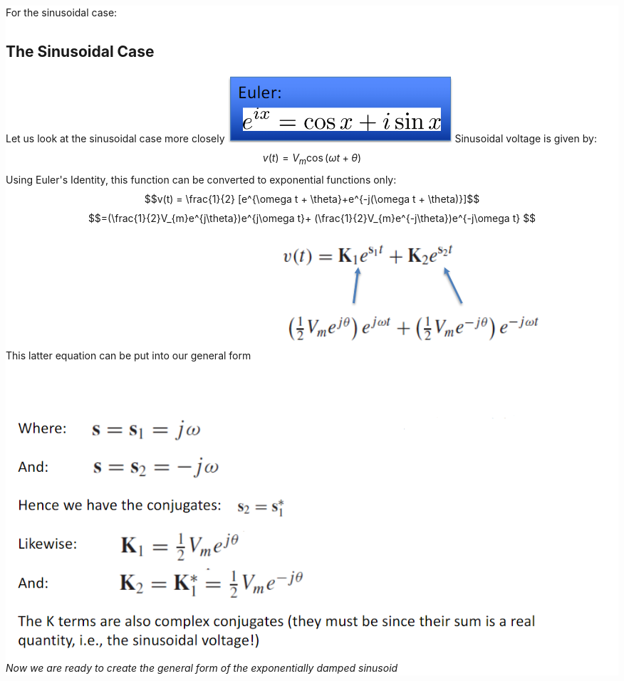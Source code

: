 For the sinusoidal case:

## The Sinusoidal Case
Let us look at the sinusoidal case more closely
![Pasted image 20230526133824](Attachments/Pasted%20image%2020230526133824.png)
Sinusoidal voltage is given by:
$$v(t) = V_{m}\cos(\omega t + \theta)$$
Using Euler's Identity, this function can be converted to exponential functions only:
$$v(t) = \frac{1}{2} [e^{\omega t + \theta}+e^{-j(\omega t + \theta)}]$$
$$=(\frac{1}{2}V_{m}e^{j\theta})e^{j\omega t}+ (\frac{1}{2}V_{m}e^{-j\theta})e^{-j\omega t} $$

This latter equation can be put into our general form
![Pasted image 20230526134111](Attachments/Pasted%20image%2020230526134111.png)
![Pasted image 20230526134155](Attachments/Pasted%20image%2020230526134155.png)
*Now we are ready to create the general form of the exponentially damped sinusoid*